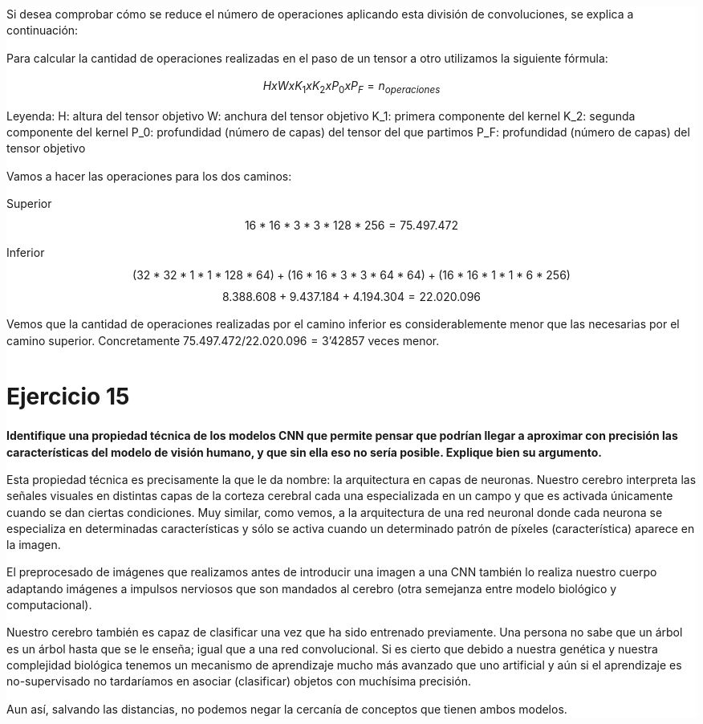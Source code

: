 Si desea comprobar cómo se reduce el número de operaciones aplicando esta división de convoluciones, se explica a continuación:
 
Para calcular la cantidad de operaciones realizadas en el paso de un tensor a otro utilizamos la siguiente fórmula:
 
$$H x W x K_1 x K_2 x P_0 x P_F = n_{operaciones}$$
 
Leyenda:
H: altura del tensor objetivo
W: anchura del tensor objetivo
K_1: primera componente del kernel
K_2: segunda componente del kernel
P_0: profundidad (número de capas) del tensor del que partimos
P_F: profundidad (número de capas) del tensor objetivo
 
Vamos a hacer las operaciones para los dos caminos:
 
Superior
$$16*16*3*3*128*256 = 75.497.472$$
 
Inferior
$$(32*32*1*1*128*64)+(16*16*3*3*64*64)+(16*16*1*1*6*256)$$
$$8.388.608 + 9.437.184 + 4.194.304 = 22.020.096$$
 
Vemos que la cantidad de operaciones realizadas por el camino inferior es considerablemente menor que las necesarias por el camino superior. Concretamente $75.497.472 / 22.020.096 = 3’42857$ veces menor.
 
# Ejercicio 15
**Identifique una propiedad técnica de los modelos CNN que permite pensar que podrían llegar a aproximar con precisión las características del modelo de visión humano, y que sin ella eso no sería posible. Explique bien su argumento.**  

Esta propiedad técnica es precisamente la que le da nombre: la arquitectura en capas de neuronas. Nuestro cerebro interpreta las señales visuales en distintas capas de la corteza cerebral cada una especializada en un campo y que es activada únicamente cuando se dan ciertas condiciones. Muy similar, como vemos, a la arquitectura de una red neuronal donde cada neurona se especializa en determinadas características y sólo se activa cuando un determinado patrón de píxeles (característica) aparece en la imagen.

El preprocesado de imágenes que realizamos antes de introducir una imagen a una CNN también lo realiza nuestro cuerpo adaptando imágenes a impulsos nerviosos que son mandados al cerebro (otra semejanza entre modelo biológico y computacional).

Nuestro cerebro también es capaz de clasificar una vez que ha sido entrenado previamente. Una persona no sabe que un árbol es un árbol hasta que se le enseña; igual que a una red convolucional. Si es cierto que debido a nuestra genética y nuestra complejidad biológica tenemos un mecanismo de aprendizaje mucho más avanzado que uno artificial y aún si el aprendizaje es no-supervisado no tardaríamos en asociar (clasificar) objetos con muchísima precisión.  

Aun así, salvando las distancias, no podemos negar la cercanía de conceptos que tienen ambos modelos.


 